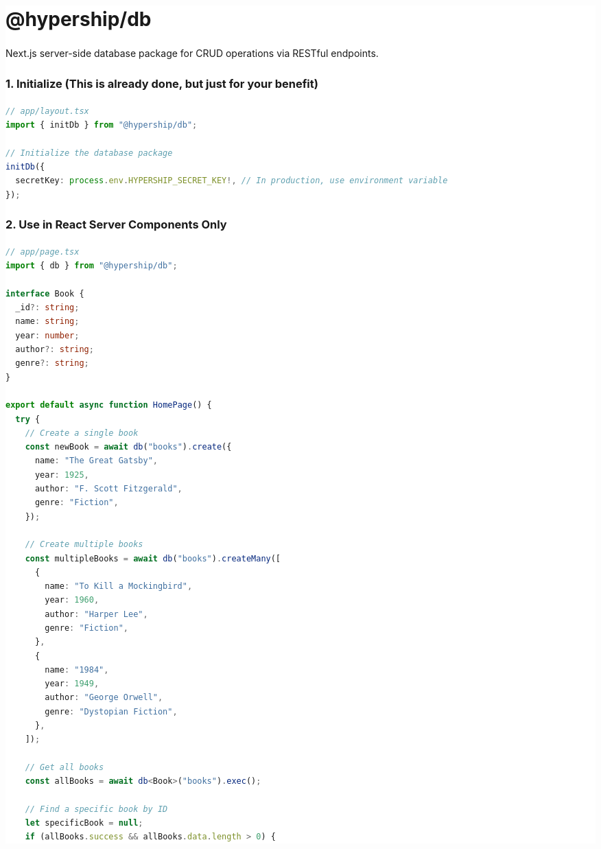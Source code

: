 # @hypership/db

Next.js server-side database package for CRUD operations via RESTful endpoints.

### 1. Initialize (This is already done, but just for your benefit)

```typescript
// app/layout.tsx
import { initDb } from "@hypership/db";

// Initialize the database package
initDb({
  secretKey: process.env.HYPERSHIP_SECRET_KEY!, // In production, use environment variable
});
```

### 2. Use in React Server Components Only

```typescript
// app/page.tsx
import { db } from "@hypership/db";

interface Book {
  _id?: string;
  name: string;
  year: number;
  author?: string;
  genre?: string;
}

export default async function HomePage() {
  try {
    // Create a single book
    const newBook = await db("books").create({
      name: "The Great Gatsby",
      year: 1925,
      author: "F. Scott Fitzgerald",
      genre: "Fiction",
    });

    // Create multiple books
    const multipleBooks = await db("books").createMany([
      {
        name: "To Kill a Mockingbird",
        year: 1960,
        author: "Harper Lee",
        genre: "Fiction",
      },
      {
        name: "1984",
        year: 1949,
        author: "George Orwell",
        genre: "Dystopian Fiction",
      },
    ]);

    // Get all books
    const allBooks = await db<Book>("books").exec();

    // Find a specific book by ID
    let specificBook = null;
    if (allBooks.success && allBooks.data.length > 0) {
```